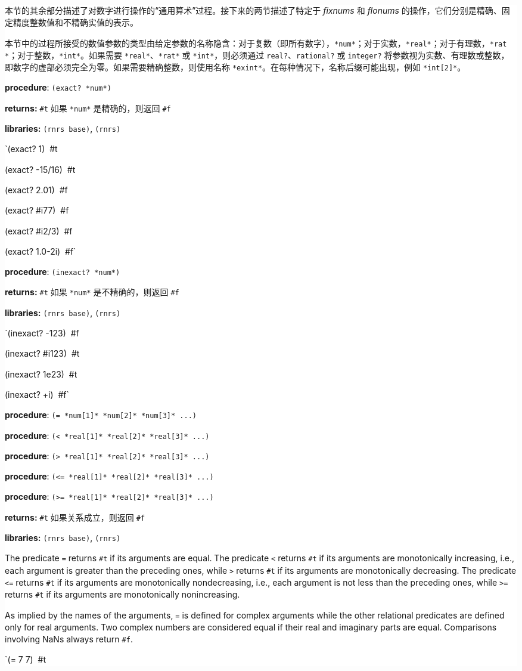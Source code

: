 本节的其余部分描述了对数字进行操作的“通用算术”过程。接下来的两节描述了特定于 *fixnums* 和 *flonums* 的操作，它们分别是精确、固定精度整数值和不精确实值的表示。

本节中的过程所接受的数值参数的类型由给定参数的名称隐含：对于复数（即所有数字），`*num*`；对于实数，`*real*`；对于有理数，`*rat*`；对于整数，`*int*`。如果需要 `*real*`、`*rat*` 或 `*int*`，则必须通过 `real?`、`rational?` 或 `integer?` 将参数视为实数、有理数或整数，即数字的虚部必须完全为零。如果需要精确整数，则使用名称 `*exint*`。在每种情况下，名称后缀可能出现，例如 `*int[2]*`。

**procedure**: `(exact? *num*)`

**returns:** `#t` 如果 `*num*` 是精确的，则返回 `#f`

**libraries:** `(rnrs base)`, `(rnrs)`

`(exact? 1) ![<graphic>](ch6_0.gif) #t

(exact? -15/16) ![<graphic>](ch6_0.gif) #t

(exact? 2.01) ![<graphic>](ch6_0.gif) #f

(exact? #i77) ![<graphic>](ch6_0.gif) #f

(exact? #i2/3) ![<graphic>](ch6_0.gif) #f

(exact? 1.0-2i) ![<graphic>](ch6_0.gif) #f`

**procedure**: `(inexact? *num*)`

**returns:** `#t` 如果 `*num*` 是不精确的，则返回 `#f`

**libraries:** `(rnrs base)`, `(rnrs)`

`(inexact? -123) ![<graphic>](ch6_0.gif) #f

(inexact? #i123) ![<graphic>](ch6_0.gif) #t

(inexact? 1e23) ![<graphic>](ch6_0.gif) #t

(inexact? +i) ![<graphic>](ch6_0.gif) #f`

**procedure**: `(= *num[1]* *num[2]* *num[3]* ...)`

**procedure**: `(< *real[1]* *real[2]* *real[3]* ...)`

**procedure**: `(> *real[1]* *real[2]* *real[3]* ...)`

**procedure**: `(<= *real[1]* *real[2]* *real[3]* ...)`

**procedure**: `(>= *real[1]* *real[2]* *real[3]* ...)`

**returns:** `#t` 如果关系成立，则返回 `#f`

**libraries:** `(rnrs base)`, `(rnrs)`

The predicate `=` returns `#t` if its arguments are equal. The predicate `<` returns `#t` if its arguments are monotonically increasing, i.e., each argument is greater than the preceding ones, while `>` returns `#t` if its arguments are monotonically decreasing. The predicate `<=` returns `#t` if its arguments are monotonically nondecreasing, i.e., each argument is not less than the preceding ones, while `>=` returns `#t` if its arguments are monotonically nonincreasing.

As implied by the names of the arguments, `=` is defined for complex arguments while the other relational predicates are defined only for real arguments. Two complex numbers are considered equal if their real and imaginary parts are equal. Comparisons involving NaNs always return `#f`.

`(= 7 7) ![<graphic>](ch6_0.gif) #t
